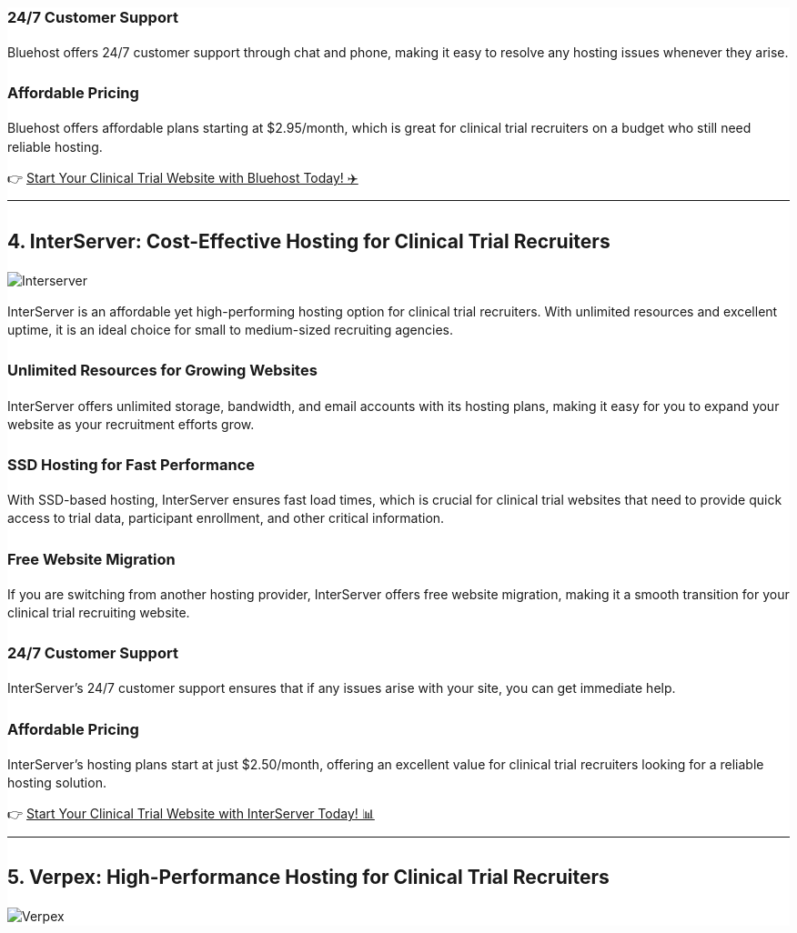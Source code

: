 ### 24/7 Customer Support
Bluehost offers 24/7 customer support through chat and phone, making it easy to resolve any hosting issues whenever they arise.

### Affordable Pricing
Bluehost offers affordable plans starting at $2.95/month, which is great for clinical trial recruiters on a budget who still need reliable hosting.

👉 [Start Your Clinical Trial Website with Bluehost Today! ✈️](https://snipitx.com/bluehost-jy)

---

## 4. InterServer: Cost-Effective Hosting for Clinical Trial Recruiters

![Interserver](https://i.imgur.com/OM5dOEW.jpeg "Interserver Hosting")

InterServer is an affordable yet high-performing hosting option for clinical trial recruiters. With unlimited resources and excellent uptime, it is an ideal choice for small to medium-sized recruiting agencies.

### Unlimited Resources for Growing Websites
InterServer offers unlimited storage, bandwidth, and email accounts with its hosting plans, making it easy for you to expand your website as your recruitment efforts grow.

### SSD Hosting for Fast Performance
With SSD-based hosting, InterServer ensures fast load times, which is crucial for clinical trial websites that need to provide quick access to trial data, participant enrollment, and other critical information.

### Free Website Migration
If you are switching from another hosting provider, InterServer offers free website migration, making it a smooth transition for your clinical trial recruiting website.

### 24/7 Customer Support
InterServer’s 24/7 customer support ensures that if any issues arise with your site, you can get immediate help.

### Affordable Pricing
InterServer’s hosting plans start at just $2.50/month, offering an excellent value for clinical trial recruiters looking for a reliable hosting solution.

👉 [Start Your Clinical Trial Website with InterServer Today! 📊](https://snipitx.com/interserver-jy)

---

## 5. Verpex: High-Performance Hosting for Clinical Trial Recruiters

![Verpex](https://i.imgur.com/6x5LhiS.jpeg "Verpex Hosting")
